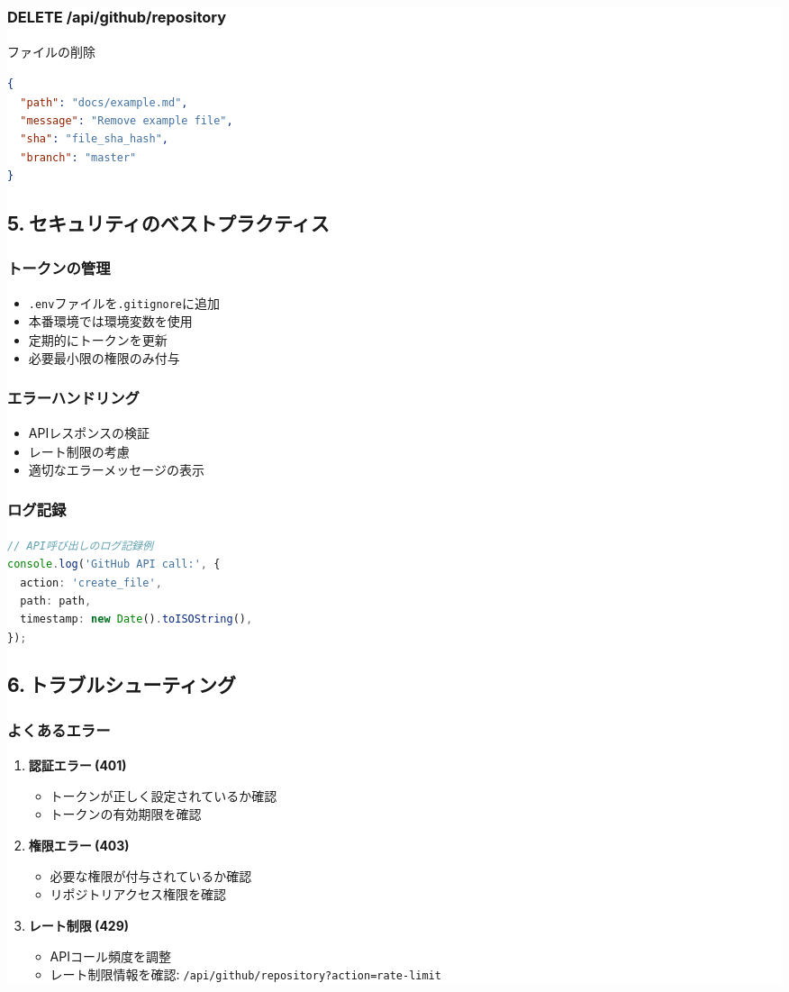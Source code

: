 ### DELETE /api/github/repository
ファイルの削除

```json
{
  "path": "docs/example.md",
  "message": "Remove example file",
  "sha": "file_sha_hash",
  "branch": "master"
}
```

## 5. セキュリティのベストプラクティス

### トークンの管理
- `.env`ファイルを`.gitignore`に追加
- 本番環境では環境変数を使用
- 定期的にトークンを更新
- 必要最小限の権限のみ付与

### エラーハンドリング
- APIレスポンスの検証
- レート制限の考慮
- 適切なエラーメッセージの表示

### ログ記録
```typescript
// API呼び出しのログ記録例
console.log('GitHub API call:', {
  action: 'create_file',
  path: path,
  timestamp: new Date().toISOString(),
});
```

## 6. トラブルシューティング

### よくあるエラー

1. **認証エラー (401)**
   - トークンが正しく設定されているか確認
   - トークンの有効期限を確認

2. **権限エラー (403)**
   - 必要な権限が付与されているか確認
   - リポジトリアクセス権限を確認

3. **レート制限 (429)**
   - APIコール頻度を調整
   - レート制限情報を確認: `/api/github/repository?action=rate-limit`
